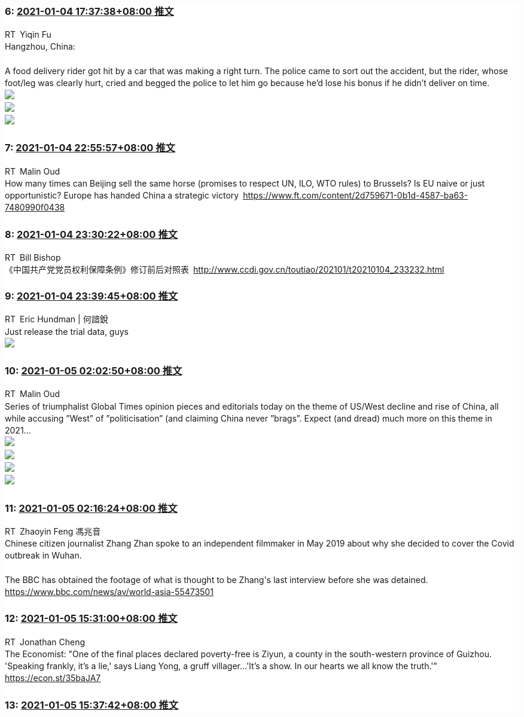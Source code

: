 ### 6: [2021-01-04 17:37:38+08:00 推文](https://twitter.com/yiqinfu/status/1346028001142611968)

RT Yiqin Fu<br>Hangzhou, China:<br><br>A food delivery rider got hit by a car that was making a right turn. The police came to sort out the accident, but the rider, whose foot/leg was clearly hurt, cried and begged the police to let him go because he’d lose his bonus if he didn’t deliver on time.<br><img style src="https://pbs.twimg.com/media/Eq4NVSEVEAALNBB?format=jpg&name=orig" referrerpolicy="no-referrer"><br><img style src="https://pbs.twimg.com/media/Eq4NVTcUUAM6__2?format=jpg&name=orig" referrerpolicy="no-referrer"><br><img style src="https://pbs.twimg.com/media/Eq4NVWSVEAE9710?format=jpg&name=orig" referrerpolicy="no-referrer">

### 7: [2021-01-04 22:55:57+08:00 推文](https://twitter.com/MalinOud/status/1346108110180671488)

RT Malin Oud<br>How many times can Beijing sell the same horse (promises to respect UN, ILO, WTO rules) to Brussels? Is EU naive or just opportunistic? Europe has handed China a strategic victory <a href="https://www.ft.com/content/2d759671-0b1d-4587-ba63-7480990f0438" target="_blank" rel="noopener noreferrer">https://www.ft.com/content/2d759671-0b1d-4587-ba63-7480990f0438</a>

### 8: [2021-01-04 23:30:22+08:00 推文](https://twitter.com/niubi/status/1346116771598790656)

RT Bill Bishop<br>《中国共产党党员权利保障条例》修订前后对照表 <a href="http://www.ccdi.gov.cn/toutiao/202101/t20210104_233232.html" target="_blank" rel="noopener noreferrer">http://www.ccdi.gov.cn/toutiao/202101/t20210104_233232.html</a>

### 9: [2021-01-04 23:39:45+08:00 推文](https://twitter.com/ehundman/status/1346119130714406914)

RT Eric Hundman | 何諳銳<br>Just release the trial data, guys<br><img style src="https://pbs.twimg.com/media/Eq5gNp1XIAIKwCW?format=jpg&name=orig" referrerpolicy="no-referrer">

### 10: [2021-01-05 02:02:50+08:00 推文](https://twitter.com/MalinOud/status/1346155141309865990)

RT Malin Oud<br>Series of triumphalist Global Times opinion pieces and editorials today on the theme of US/West decline and rise of China, all while accusing ”West” of ”politicisation” (and claiming China never ”brags”. Expect (and dread) much more on this theme in 2021...<br><img style src="https://pbs.twimg.com/media/Eq6A9uUW4AEkndU?format=jpg&name=orig" referrerpolicy="no-referrer"><br><img style src="https://pbs.twimg.com/media/Eq6A9uZXcAA0-zk?format=jpg&name=orig" referrerpolicy="no-referrer"><br><img style src="https://pbs.twimg.com/media/Eq6A9vPW4AYu4di?format=jpg&name=orig" referrerpolicy="no-referrer"><br><img style src="https://pbs.twimg.com/media/Eq6A9wmXUAU-24y?format=jpg&name=orig" referrerpolicy="no-referrer">

### 11: [2021-01-05 02:16:24+08:00 推文](https://twitter.com/ZhaoyinFeng/status/1346158556442189825)

RT Zhaoyin Feng 馮兆音<br>Chinese citizen journalist Zhang Zhan spoke to an independent filmmaker in May 2019 about why she decided to cover the Covid outbreak in Wuhan. <br><br>The BBC has obtained the footage of what is thought to be Zhang's last interview before she was detained. <a href="https://www.bbc.com/news/av/world-asia-55473501" target="_blank" rel="noopener noreferrer">https://www.bbc.com/news/av/world-asia-55473501</a>

### 12: [2021-01-05 15:31:00+08:00 推文](https://twitter.com/JChengWSJ/status/1346358521198227457)

RT Jonathan Cheng<br>The Economist: "One of the final places declared poverty-free is Ziyun, a county in the south-western province of Guizhou. 'Speaking frankly, it’s a lie,' says Liang Yong, a gruff villager…'It’s a show. In our hearts we all know the truth.'" <a href="https://econ.st/35baJA7" target="_blank" rel="noopener noreferrer">https://econ.st/35baJA7</a>

### 13: [2021-01-05 15:37:42+08:00 推文](https://twitter.com/cnmediaproject/status/1346360210210873345)
